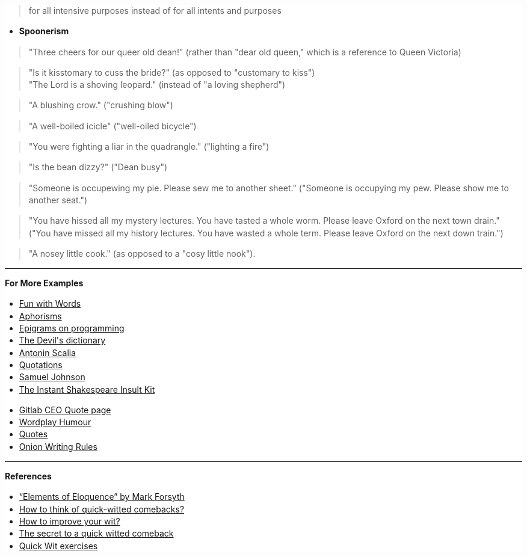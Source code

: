 > for all intensive purposes instead of for all intents and purposes        


  
* **Spoonerism**

> "Three cheers for our queer old dean!" (rather than "dear old queen," which is a reference to Queen Victoria)    
  
> "Is it kisstomary to cuss the bride?" (as opposed to "customary to kiss")      
> "The Lord is a shoving leopard." (instead of "a loving shepherd")      
    
> "A blushing crow." ("crushing blow")      
    
> "A well-boiled icicle" ("well-oiled bicycle")      
    
> "You were fighting a liar in the quadrangle." ("lighting a fire")      
    
> "Is the bean dizzy?" ("Dean busy")      
    
> "Someone is occupewing my pie. Please sew me to another sheet." ("Someone is occupying my pew. Please show me to another seat.")      
    
> "You have hissed all my mystery lectures. You have tasted a whole worm. Please leave Oxford on the next town drain." ("You have missed all my history lectures. You have wasted a whole term. Please leave Oxford on the next down train.")      
    
> "A nosey little cook." (as opposed to a "cosy little nook").


----

**For More Examples**

- [Fun with Words](http://www.fun-with-words.com/index.html)
- [Aphorisms](https://tobylitt.wordpress.com/2015/06/02/aphorisms/)
- [Epigrams on programming](http://pu.inf.uni-tuebingen.de/users/klaeren/epigrams.html)
- [The Devil's dictionary](https://www.gutenberg.org/files/972/972-h/972-h.htm)
- [Antonin Scalia](https://en.wikiquote.org/wiki/Antonin_Scalia)
- [Quotations](http://www.curiouser.co.uk/quotations/)
- [Samuel Johnson](http://www.samueljohnson.com/refutati.html)
- [The Instant Shakespeare Insult Kit](https://www.buzzfeed.com/txblacklabel/shakespeare-insult-kit-28m7)
* [Gitlab CEO Quote page](http://sytse.com/quotes)
* [Wordplay Humour](http://www.ling.upenn.edu/~beatrice/humor/)
* [Quotes](https://www.tk421.net/quotes/quotes.html)
* [Onion Writing Rules](https://blog.hubspot.com/marketing/the-onions-founding-editor-writing-rules)

----

**References**

- [“Elements of Eloquence” by Mark Forsyth](https://www.altalang.com/beyond-words/thats-dame-walked-language-film-noir/)
- [How to think of quick-witted comebacks?](http://www.wikihow.com/Think-of-Quick-Witted-Comebacks)
- [How to improve your wit?](http://www.wikihow.com/Improve-Your-Wit)
- [The secret to a quick witted comeback](http://www.bbc.com/capital/story/20160328-the-secret-to-a-quick-witted-comeback)
- [Quick Wit exercises](http://www.strainertin.com/wit.html)



